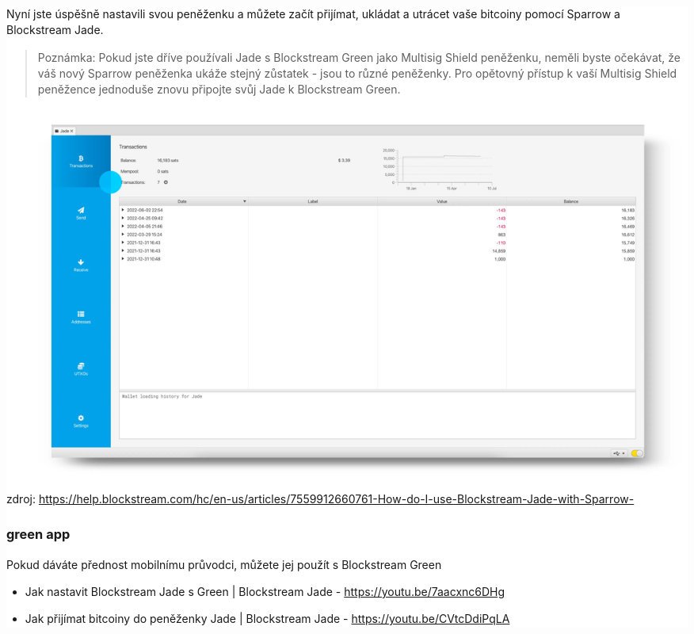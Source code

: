 Nyní jste úspěšně nastavili svou peněženku a můžete začít přijímat, ukládat a utrácet vaše bitcoiny pomocí Sparrow a Blockstream Jade.

> Poznámka: Pokud jste dříve používali Jade s Blockstream Green jako Multisig Shield peněženku, neměli byste očekávat, že váš nový Sparrow peněženka ukáže stejný zůstatek - jsou to různé peněženky. Pro opětovný přístup k vaší Multisig Shield peněžence jednoduše znovu připojte svůj Jade k Blockstream Green.

![image](assets/22.webp)

zdroj: https://help.blockstream.com/hc/en-us/articles/7559912660761-How-do-I-use-Blockstream-Jade-with-Sparrow-

### green app
Pokud dáváte přednost mobilnímu průvodci, můžete jej použít s Blockstream Green
- Jak nastavit Blockstream Jade s Green | Blockstream Jade - https://youtu.be/7aacxnc6DHg

- Jak přijímat bitcoiny do peněženky Jade | Blockstream Jade - https://youtu.be/CVtcDdiPqLA